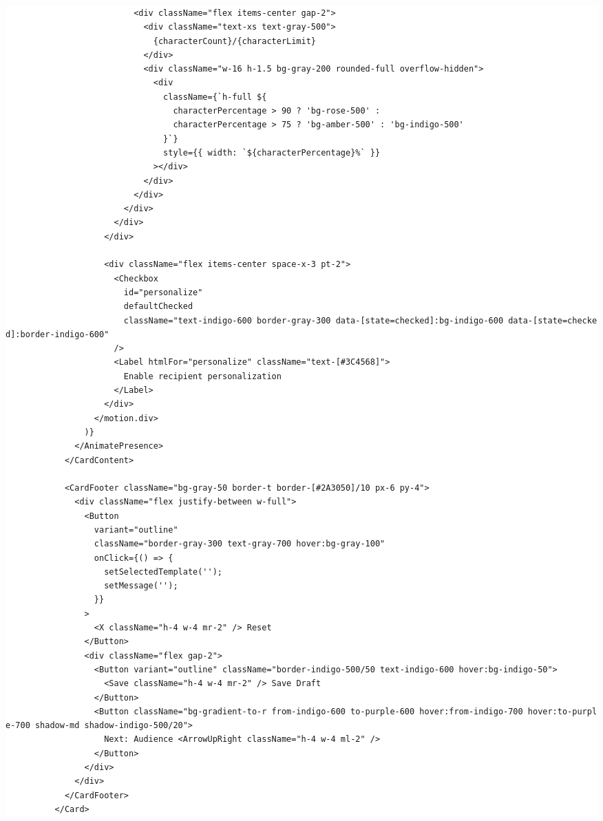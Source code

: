                               <div className="flex items-center gap-2">
                                <div className="text-xs text-gray-500">
                                  {characterCount}/{characterLimit}
                                </div>
                                <div className="w-16 h-1.5 bg-gray-200 rounded-full overflow-hidden">
                                  <div 
                                    className={`h-full ${
                                      characterPercentage > 90 ? 'bg-rose-500' : 
                                      characterPercentage > 75 ? 'bg-amber-500' : 'bg-indigo-500'
                                    }`}
                                    style={{ width: `${characterPercentage}%` }}
                                  ></div>
                                </div>
                              </div>
                            </div>
                          </div>
                        </div>
                        
                        <div className="flex items-center space-x-3 pt-2">
                          <Checkbox 
                            id="personalize" 
                            defaultChecked 
                            className="text-indigo-600 border-gray-300 data-[state=checked]:bg-indigo-600 data-[state=checked]:border-indigo-600" 
                          />
                          <Label htmlFor="personalize" className="text-[#3C4568]">
                            Enable recipient personalization
                          </Label>
                        </div>
                      </motion.div>
                    )}
                  </AnimatePresence>
                </CardContent>
                
                <CardFooter className="bg-gray-50 border-t border-[#2A3050]/10 px-6 py-4">
                  <div className="flex justify-between w-full">
                    <Button 
                      variant="outline" 
                      className="border-gray-300 text-gray-700 hover:bg-gray-100"
                      onClick={() => {
                        setSelectedTemplate('');
                        setMessage('');
                      }}
                    >
                      <X className="h-4 w-4 mr-2" /> Reset
                    </Button>
                    <div className="flex gap-2">
                      <Button variant="outline" className="border-indigo-500/50 text-indigo-600 hover:bg-indigo-50">
                        <Save className="h-4 w-4 mr-2" /> Save Draft
                      </Button>
                      <Button className="bg-gradient-to-r from-indigo-600 to-purple-600 hover:from-indigo-700 hover:to-purple-700 shadow-md shadow-indigo-500/20">
                        Next: Audience <ArrowUpRight className="h-4 w-4 ml-2" />
                      </Button>
                    </div>
                  </div>
                </CardFooter>
              </Card>
              